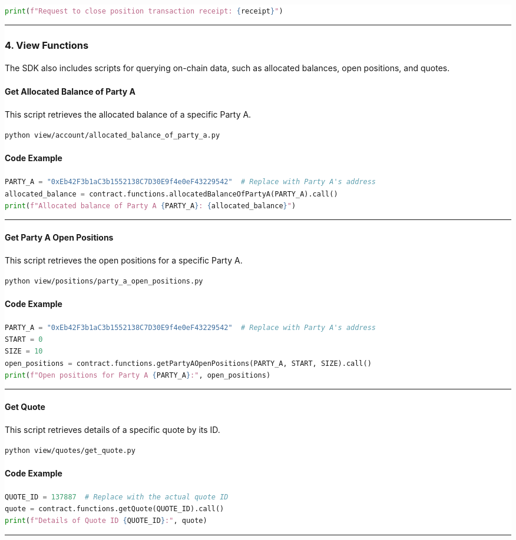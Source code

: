 ```python
print(f"Request to close position transaction receipt: {receipt}")
```

---


### **4. View Functions**

The SDK also includes scripts for querying on-chain data, such as allocated balances, open positions, and quotes.

#### **Get Allocated Balance of Party A**
This script retrieves the allocated balance of a specific Party A.

```bash
python view/account/allocated_balance_of_party_a.py
```

#### **Code Example**
```python
PARTY_A = "0xEb42F3b1aC3b1552138C7D30E9f4e0eF43229542"  # Replace with Party A's address
allocated_balance = contract.functions.allocatedBalanceOfPartyA(PARTY_A).call()
print(f"Allocated balance of Party A {PARTY_A}: {allocated_balance}")
```

---

#### **Get Party A Open Positions**
This script retrieves the open positions for a specific Party A.

```bash
python view/positions/party_a_open_positions.py
```

#### **Code Example**
```python
PARTY_A = "0xEb42F3b1aC3b1552138C7D30E9f4e0eF43229542"  # Replace with Party A's address
START = 0
SIZE = 10
open_positions = contract.functions.getPartyAOpenPositions(PARTY_A, START, SIZE).call()
print(f"Open positions for Party A {PARTY_A}:", open_positions)
```

---

#### **Get Quote**
This script retrieves details of a specific quote by its ID.

```bash
python view/quotes/get_quote.py
```

#### **Code Example**
```python
QUOTE_ID = 137887  # Replace with the actual quote ID
quote = contract.functions.getQuote(QUOTE_ID).call()
print(f"Details of Quote ID {QUOTE_ID}:", quote)
```

---